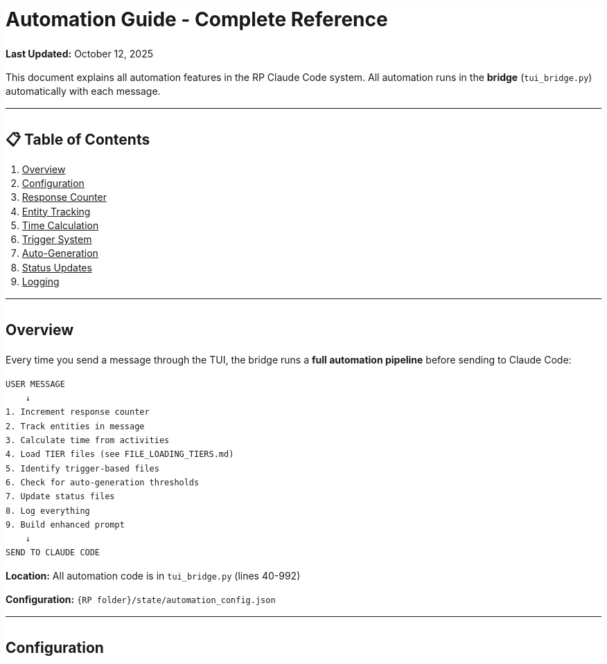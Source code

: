 # Automation Guide - Complete Reference

**Last Updated:** October 12, 2025

This document explains all automation features in the RP Claude Code system. All automation runs in the **bridge** (`tui_bridge.py`) automatically with each message.

---

## 📋 Table of Contents

1. [Overview](#overview)
2. [Configuration](#configuration)
3. [Response Counter](#response-counter)
4. [Entity Tracking](#entity-tracking)
5. [Time Calculation](#time-calculation)
6. [Trigger System](#trigger-system)
7. [Auto-Generation](#auto-generation)
8. [Status Updates](#status-updates)
9. [Logging](#logging)

---

## Overview

Every time you send a message through the TUI, the bridge runs a **full automation pipeline** before sending to Claude Code:

```
USER MESSAGE
    ↓
1. Increment response counter
2. Track entities in message
3. Calculate time from activities
4. Load TIER files (see FILE_LOADING_TIERS.md)
5. Identify trigger-based files
6. Check for auto-generation thresholds
7. Update status files
8. Log everything
9. Build enhanced prompt
    ↓
SEND TO CLAUDE CODE
```

**Location:** All automation code is in `tui_bridge.py` (lines 40-992)

**Configuration:** `{RP folder}/state/automation_config.json`

---

## Configuration
